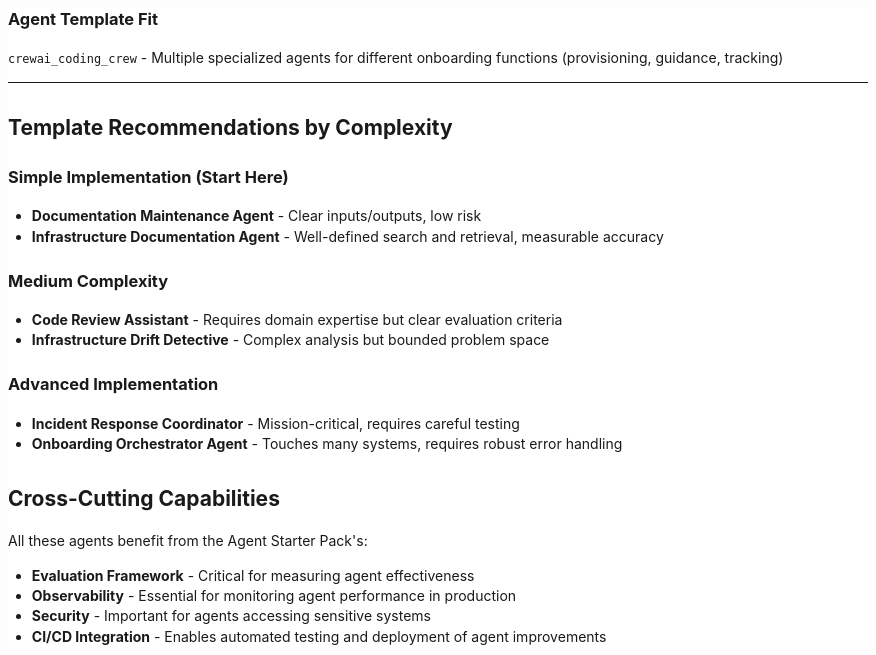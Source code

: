 ### Agent Template Fit
`crewai_coding_crew` - Multiple specialized agents for different onboarding functions (provisioning, guidance, tracking)

---

## Template Recommendations by Complexity

### Simple Implementation (Start Here)
- **Documentation Maintenance Agent** - Clear inputs/outputs, low risk
- **Infrastructure Documentation Agent** - Well-defined search and retrieval, measurable accuracy

### Medium Complexity
- **Code Review Assistant** - Requires domain expertise but clear evaluation criteria
- **Infrastructure Drift Detective** - Complex analysis but bounded problem space

### Advanced Implementation
- **Incident Response Coordinator** - Mission-critical, requires careful testing
- **Onboarding Orchestrator Agent** - Touches many systems, requires robust error handling

## Cross-Cutting Capabilities

All these agents benefit from the Agent Starter Pack's:
- **Evaluation Framework** - Critical for measuring agent effectiveness
- **Observability** - Essential for monitoring agent performance in production
- **Security** - Important for agents accessing sensitive systems
- **CI/CD Integration** - Enables automated testing and deployment of agent improvements
